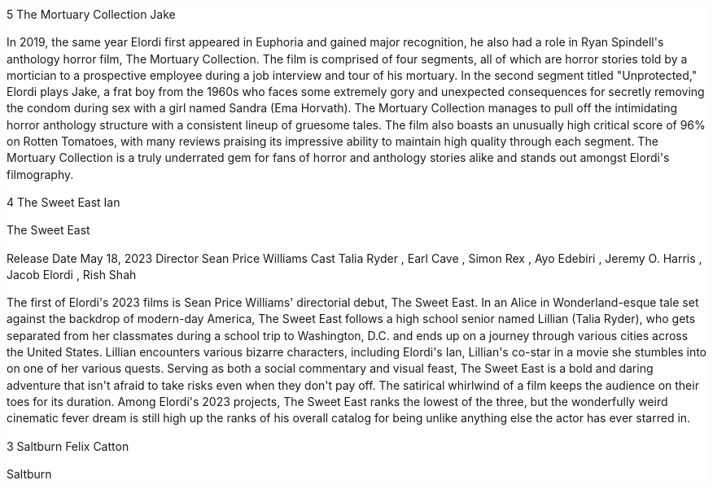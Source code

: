 



 5  The Mortuary Collection 
Jake
        

In 2019, the same year Elordi first appeared in Euphoria and gained major recognition, he also had a role in Ryan Spindell&#39;s anthology horror film, The Mortuary Collection. The film is comprised of four segments, all of which are horror stories told by a mortician to a prospective employee during a job interview and tour of his mortuary. In the second segment titled &#34;Unprotected,&#34; Elordi plays Jake, a frat boy from the 1960s who faces some extremely gory and unexpected consequences for secretly removing the condom during sex with a girl named Sandra (Ema Horvath).
The Mortuary Collection manages to pull off the intimidating horror anthology structure with a consistent lineup of gruesome tales. The film also boasts an unusually high critical score of 96% on Rotten Tomatoes, with many reviews praising its impressive ability to maintain high quality through each segment. The Mortuary Collection is a truly underrated gem for fans of horror and anthology stories alike and stands out amongst Elordi&#39;s filmography.





 4  The Sweet East 
Ian
        

  The Sweet East  


  Release Date    May 18, 2023     Director    Sean Price Williams     Cast    Talia Ryder , Earl Cave , Simon Rex , Ayo Edebiri , Jeremy O. Harris , Jacob Elordi , Rish Shah    


The first of Elordi&#39;s 2023 films is Sean Price Williams&#39; directorial debut, The Sweet East. In an Alice in Wonderland-esque tale set against the backdrop of modern-day America, The Sweet East follows a high school senior named Lillian (Talia Ryder), who gets separated from her classmates during a school trip to Washington, D.C. and ends up on a journey through various cities across the United States. Lillian encounters various bizarre characters, including Elordi&#39;s Ian, Lillian&#39;s co-star in a movie she stumbles into on one of her various quests.
Serving as both a social commentary and visual feast, The Sweet East is a bold and daring adventure that isn&#39;t afraid to take risks even when they don&#39;t pay off. The satirical whirlwind of a film keeps the audience on their toes for its duration. Among Elordi&#39;s 2023 projects, The Sweet East ranks the lowest of the three, but the wonderfully weird cinematic fever dream is still high up the ranks of his overall catalog for being unlike anything else the actor has ever starred in.





 3  Saltburn 
Felix Catton


 







  Saltburn  


